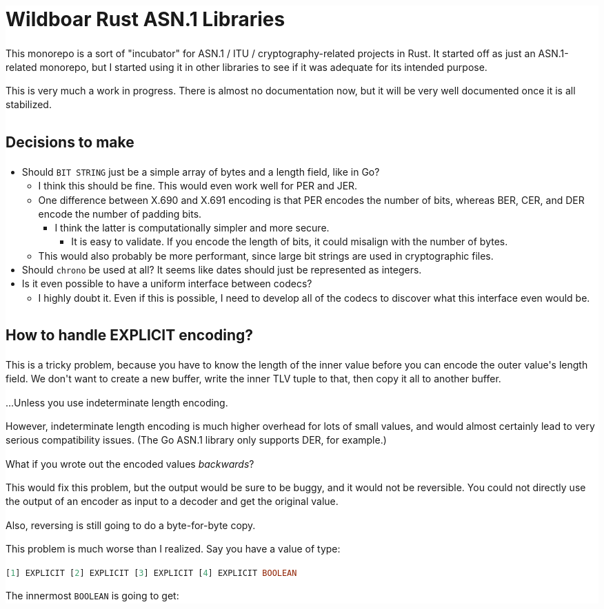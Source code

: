 # Wildboar Rust ASN.1 Libraries

This monorepo is a sort of "incubator" for ASN.1 / ITU / cryptography-related
projects in Rust. It started off as just an ASN.1-related monorepo, but I
started using it in other libraries to see if it was adequate for its intended
purpose.

This is very much a work in progress. There is almost no documentation now, but
it will be very well documented once it is all stabilized.

## Decisions to make

- Should `BIT STRING` just be a simple array of bytes and a length field, like in Go?
  - I think this should be fine. This would even work well for PER and JER.
  - One difference between X.690 and X.691 encoding is that PER encodes the
    number of bits, whereas BER, CER, and DER encode the number of padding bits.
    - I think the latter is computationally simpler and more secure.
      - It is easy to validate. If you encode the length of bits, it could
        misalign with the number of bytes.
  - This would also probably be more performant, since large bit strings are
    used in cryptographic files.
- Should `chrono` be used at all? It seems like dates should just be represented as integers.
- Is it even possible to have a uniform interface between codecs?
  - I highly doubt it. Even if this is possible, I need to develop all of the
    codecs to discover what this interface even would be.

## How to handle EXPLICIT encoding?

This is a tricky problem, because you have to know the length of the inner value
before you can encode the outer value's length field. We don't want to create
a new buffer, write the inner TLV tuple to that, then copy it all to another
buffer.

...Unless you use indeterminate length encoding.

However, indeterminate length encoding is much higher overhead for lots of
small values, and would almost certainly lead to very serious compatibility
issues. (The Go ASN.1 library only supports DER, for example.)

What if you wrote out the encoded values _backwards_?

This would fix this problem, but the output would be sure to be buggy, and it
would not be reversible. You could not directly use the output of an encoder as
input to a decoder and get the original value.

Also, reversing is still going to do a byte-for-byte copy.

This problem is much worse than I realized. Say you have a value of type:

```asn1
[1] EXPLICIT [2] EXPLICIT [3] EXPLICIT [4] EXPLICIT BOOLEAN
```

The innermost `BOOLEAN` is going to get:
